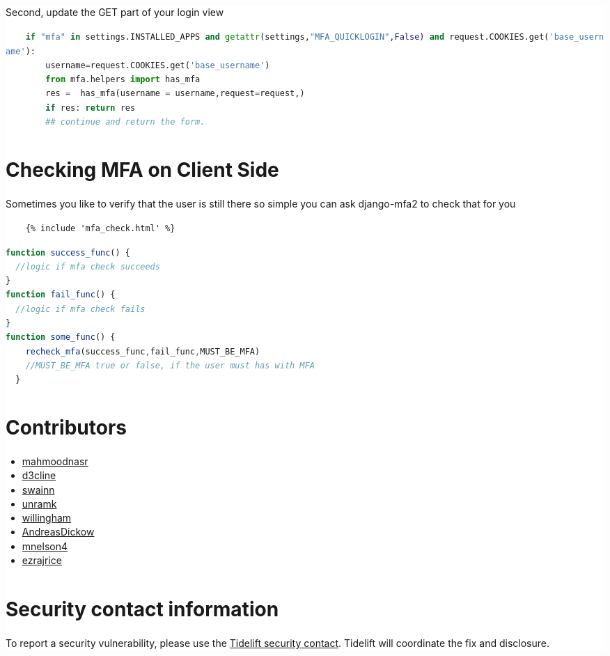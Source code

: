    ```python
```

Second, update the GET part of your login view
```python
    if "mfa" in settings.INSTALLED_APPS and getattr(settings,"MFA_QUICKLOGIN",False) and request.COOKIES.get('base_username'):
        username=request.COOKIES.get('base_username')
        from mfa.helpers import has_mfa
        res =  has_mfa(username = username,request=request,)
        if res: return res
        ## continue and return the form.
```
# Checking MFA on Client Side

Sometimes you like to verify that the user is still there so simple you can ask django-mfa2 to check that for you

```html
    {% include 'mfa_check.html' %}
```
````js
function success_func() {
  //logic if mfa check succeeds
}
function fail_func() {
  //logic if mfa check fails
}
function some_func() {
    recheck_mfa(success_func,fail_func,MUST_BE_MFA)
    //MUST_BE_MFA true or false, if the user must has with MFA
  }

````

# Contributors
* [mahmoodnasr](https://github.com/mahmoodnasr)
* [d3cline](https://github.com/d3cline)
* [swainn](https://github.com/swainn)
* [unramk](https://github.com/unramk)
* [willingham](https://github.com/willingham)
* [AndreasDickow](https://github.com/AndreasDickow)
* [mnelson4](https://github.com/mnelson4)
* [ezrajrice](https://github.com/ezrajrice)


 # Security contact information
To report a security vulnerability, please use the [Tidelift security contact](https://tidelift.com/security). Tidelift will coordinate the fix and disclosure.
